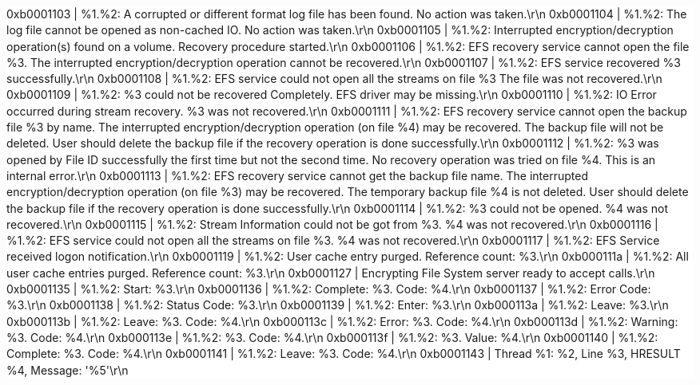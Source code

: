 0xb0001103 | %1.%2: A corrupted or different format log file has been found. No action was taken.\r\n
0xb0001104 | %1.%2: The log file cannot be opened as non-cached IO. No action was taken.\r\n
0xb0001105 | %1.%2: Interrupted encryption/decryption operation(s) found on a volume. Recovery procedure started.\r\n
0xb0001106 | %1.%2: EFS recovery service cannot open the file %3. The interrupted encryption/decryption operation cannot be recovered.\r\n
0xb0001107 | %1.%2: EFS service recovered %3 successfully.\r\n
0xb0001108 | %1.%2: EFS service could not open all the streams on file %3  The file was not recovered.\r\n
0xb0001109 | %1.%2: %3 could not be recovered Completely.  EFS driver may be missing.\r\n
0xb0001110 | %1.%2: IO Error occurred during stream recovery.  %3 was not recovered.\r\n
0xb0001111 | %1.%2: EFS recovery service cannot open the backup file %3 by name. The interrupted encryption/decryption operation (on file %4) may be recovered.  The backup file will not be deleted. User should delete the backup file if the recovery operation is done successfully.\r\n
0xb0001112 | %1.%2: %3 was opened by File ID successfully the first time but not the second time. No recovery operation was tried on file %4. This is an internal error.\r\n
0xb0001113 | %1.%2: EFS recovery service cannot get the backup file name. The interrupted encryption/decryption operation (on file %3) may be recovered.  The temporary backup file %4 is not deleted.  User should delete the backup file if the recovery operation is done successfully.\r\n
0xb0001114 | %1.%2: %3 could not be opened. %4 was not recovered.\r\n
0xb0001115 | %1.%2: Stream Information could not be got from %3. %4 was not recovered.\r\n
0xb0001116 | %1.%2: EFS service could not open all the streams on file %3.  %4 was not recovered.\r\n
0xb0001117 | %1.%2: EFS Service received logon notification.\r\n
0xb0001119 | %1.%2: User cache entry purged. Reference count: %3.\r\n
0xb000111a | %1.%2: All user cache entries purged. Reference count: %3.\r\n
0xb0001127 | Encrypting File System server ready to accept calls.\r\n
0xb0001135 | %1.%2: Start: %3.\r\n
0xb0001136 | %1.%2: Complete: %3. Code: %4.\r\n
0xb0001137 | %1.%2: Error Code: %3.\r\n
0xb0001138 | %1.%2: Status Code: %3.\r\n
0xb0001139 | %1.%2: Enter: %3.\r\n
0xb000113a | %1.%2: Leave: %3.\r\n
0xb000113b | %1.%2: Leave: %3. Code: %4.\r\n
0xb000113c | %1.%2: Error: %3. Code: %4.\r\n
0xb000113d | %1.%2: Warning: %3. Code: %4.\r\n
0xb000113e | %1.%2: %3. Code: %4.\r\n
0xb000113f | %1.%2: %3. Value: %4.\r\n
0xb0001140 | %1.%2: Complete: %3. Code: %4.\r\n
0xb0001141 | %1.%2: Leave: %3. Code: %4.\r\n
0xb0001143 | Thread %1: %2, Line %3, HRESULT %4, Message: '%5'\r\n
